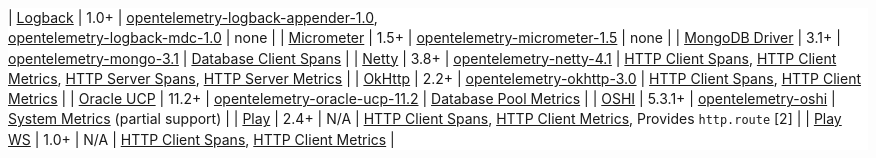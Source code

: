 | [Logback](http://logback.qos.ch/)                                                                                                           | 1.0+                          | [opentelemetry-logback-appender-1.0](../instrumentation/logback/logback-appender-1.0/library),<br>[opentelemetry-logback-mdc-1.0](../instrumentation/logback/logback-mdc-1.0/library)                                                                                                                                                                                                   | none                                                                                   |
| [Micrometer](https://micrometer.io/)                                                                                                        | 1.5+                          | [opentelemetry-micrometer-1.5](../instrumentation/micrometer/micrometer-1.5/library)                                                                                                                                                                                                                                                                                                    | none                                                                                   |
| [MongoDB Driver](https://mongodb.github.io/mongo-java-driver/)                                                                              | 3.1+                          | [opentelemetry-mongo-3.1](../instrumentation/mongo/mongo-3.1/library)                                                                                                                                                                                                                                                                                                                   | [Database Client Spans]                                                                |
| [Netty](https://github.com/netty/netty)                                                                                                     | 3.8+                          | [opentelemetry-netty-4.1](../instrumentation/netty/netty-4.1/library)                                                                                                                                                                                                                                                                                                                   | [HTTP Client Spans], [HTTP Client Metrics], [HTTP Server Spans], [HTTP Server Metrics] |
| [OkHttp](https://github.com/square/okhttp/)                                                                                                 | 2.2+                          | [opentelemetry-okhttp-3.0](../instrumentation/okhttp/okhttp-3.0/library)                                                                                                                                                                                                                                                                                                                | [HTTP Client Spans], [HTTP Client Metrics]                                             |
| [Oracle UCP](https://docs.oracle.com/database/121/JJUCP/)                                                                                   | 11.2+                         | [opentelemetry-oracle-ucp-11.2](../instrumentation/oracle-ucp-11.2/library)                                                                                                                                                                                                                                                                                                             | [Database Pool Metrics]                                                                |
| [OSHI](https://github.com/oshi/oshi/)                                                                                                       | 5.3.1+                        | [opentelemetry-oshi](../instrumentation/oshi/library)                                                                                                                                                                                                                                                                                                                                   | [System Metrics] (partial support)                                                     |
| [Play](https://github.com/playframework/playframework)                                                                                      | 2.4+                          | N/A                                                                                                                                                                                                                                                                                                                                                                                     | [HTTP Client Spans], [HTTP Client Metrics], Provides `http.route` [2]                  |
| [Play WS](https://github.com/playframework/play-ws)                                                                                         | 1.0+                          | N/A                                                                                                                                                                                                                                                                                                                                                                                     | [HTTP Client Spans], [HTTP Client Metrics]                                             |

[Elasticsearch Client Spans]: https://github.com/open-telemetry/semantic-conventions/blob/main/docs/database/elasticsearch.md
[HTTP Server Spans]: https://github.com/open-telemetry/semantic-conventions/blob/main/docs/http/http-spans.md#http-server
[HTTP Client Spans]: https://github.com/open-telemetry/semantic-conventions/blob/main/docs/http/http-spans.md#http-client
[HTTP Server Metrics]: https://github.com/open-telemetry/semantic-conventions/blob/main/docs/http/http-metrics.md#http-server
[HTTP Client Metrics]: https://github.com/open-telemetry/semantic-conventions/blob/main/docs/http/http-metrics.md#http-client
[RPC Server Spans]: https://github.com/open-telemetry/semantic-conventions/blob/main/docs/rpc/rpc-spans.md#server-attributes
[RPC Client Spans]: https://github.com/open-telemetry/semantic-conventions/blob/main/docs/rpc/rpc-spans.md#client-attributes
[RPC Server Metrics]: https://github.com/open-telemetry/semantic-conventions/blob/main/docs/rpc/rpc-metrics.md#rpc-server
[RPC Client Metrics]: https://github.com/open-telemetry/semantic-conventions/blob/main/docs/rpc/rpc-metrics.md#rpc-client
[Messaging Spans]: https://github.com/open-telemetry/semantic-conventions/blob/main/docs/messaging/messaging-spans.md
[Database Client Spans]: https://github.com/open-telemetry/semantic-conventions/blob/main/docs/database/database-spans.md
[Database Pool Metrics]: https://github.com/open-telemetry/semantic-conventions/blob/main/docs/database/database-metrics.md
[JVM Runtime Metrics]: https://github.com/open-telemetry/semantic-conventions/blob/main/docs/system/runtime-environment-metrics.md#jvm-metrics
[System Metrics]: https://github.com/open-telemetry/semantic-conventions/blob/main/docs/system/system-metrics.md
[GraphQL Server Spans]: https://github.com/open-telemetry/semantic-conventions/blob/main/docs/database/graphql.md
[FaaS Server Spans]: https://github.com/open-telemetry/semantic-conventions/blob/main/docs/faas/faas-spans.md
[`ubuntu-latest`]: https://github.com/actions/runner-images#available-images
[`windows-latest`]: https://github.com/actions/runner-images#available-images